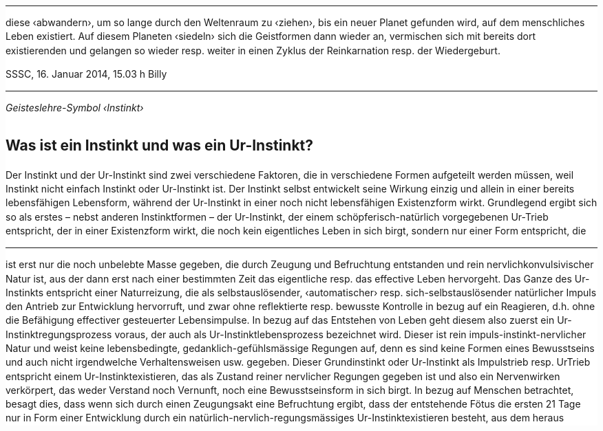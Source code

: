 
-----

diese ‹abwandern›, um so lange durch den Weltenraum
zu ‹ziehen›, bis ein neuer Planet gefunden wird, auf dem
menschliches Leben existiert. Auf diesem Planeten ‹siedeln›
sich die Geistformen dann wieder an, vermischen sich mit
bereits dort existierenden und gelangen so wieder resp.
weiter in einen Zyklus der Reinkarnation resp. der Wiedergeburt.

SSSC, 16. Januar 2014, 15.03 h
Billy


-----

_Geisteslehre-Symbol ‹Instinkt›_

## Was ist ein Instinkt und was ein Ur-Instinkt?

Der Instinkt und der Ur-Instinkt sind zwei verschiedene
Faktoren, die in verschiedene Formen aufgeteilt werden
müssen, weil Instinkt nicht einfach Instinkt oder Ur-Instinkt
ist. Der Instinkt selbst entwickelt seine Wirkung einzig und
allein in einer bereits lebensfähigen Lebensform, während
der Ur-Instinkt in einer noch nicht lebensfähigen Existenzform wirkt. Grundlegend ergibt sich so als erstes – nebst
anderen Instinktformen – der Ur-Instinkt, der einem
schöpferisch-natürlich vorgegebenen Ur-Trieb entspricht,
der in einer Existenzform wirkt, die noch kein eigentliches
Leben in sich birgt, sondern nur einer Form entspricht, die


-----

ist erst nur die noch unbelebte Masse gegeben, die durch
Zeugung und Befruchtung entstanden und rein nervlichkonvulsivischer Natur ist, aus der dann erst nach einer
bestimmten Zeit das eigentliche resp. das effective Leben
hervorgeht. Das Ganze des Ur-Instinkts entspricht einer
Naturreizung, die als selbstauslösender, ‹automatischer›
resp. sich-selbstauslösender natürlicher Impuls den Antrieb
zur Entwicklung hervorruft, und zwar ohne reflektierte
resp. bewusste Kontrolle in bezug auf ein Reagieren, d.h.
ohne die Befähigung effectiver gesteuerter Lebensimpulse.
In bezug auf das Entstehen von Leben geht diesem also
zuerst ein Ur-Instinktregungsprozess voraus, der auch als
Ur-Instinktlebensprozess bezeichnet wird. Dieser ist rein
impuls-instinkt-nervlicher Natur und weist keine lebensbedingte, gedanklich-gefühlsmässige Regungen auf, denn
es sind keine Formen eines Bewusstseins und auch nicht
irgendwelche Verhaltensweisen usw. gegeben. Dieser
Grundinstinkt oder Ur-Instinkt als Impulstrieb resp. UrTrieb entspricht einem Ur-Instinktexistieren, das als Zustand reiner nervlicher Regungen gegeben ist und also
ein Nervenwirken verkörpert, das weder Verstand noch
Vernunft, noch eine Bewusstseinsform in sich birgt.
In bezug auf Menschen betrachtet, besagt dies, dass wenn
sich durch einen Zeugungsakt eine Befruchtung ergibt,
dass der entstehende Fötus die ersten 21 Tage nur in Form
einer Entwicklung durch ein natürlich-nervlich-regungsmässiges Ur-Instinktexistieren besteht, aus dem heraus
